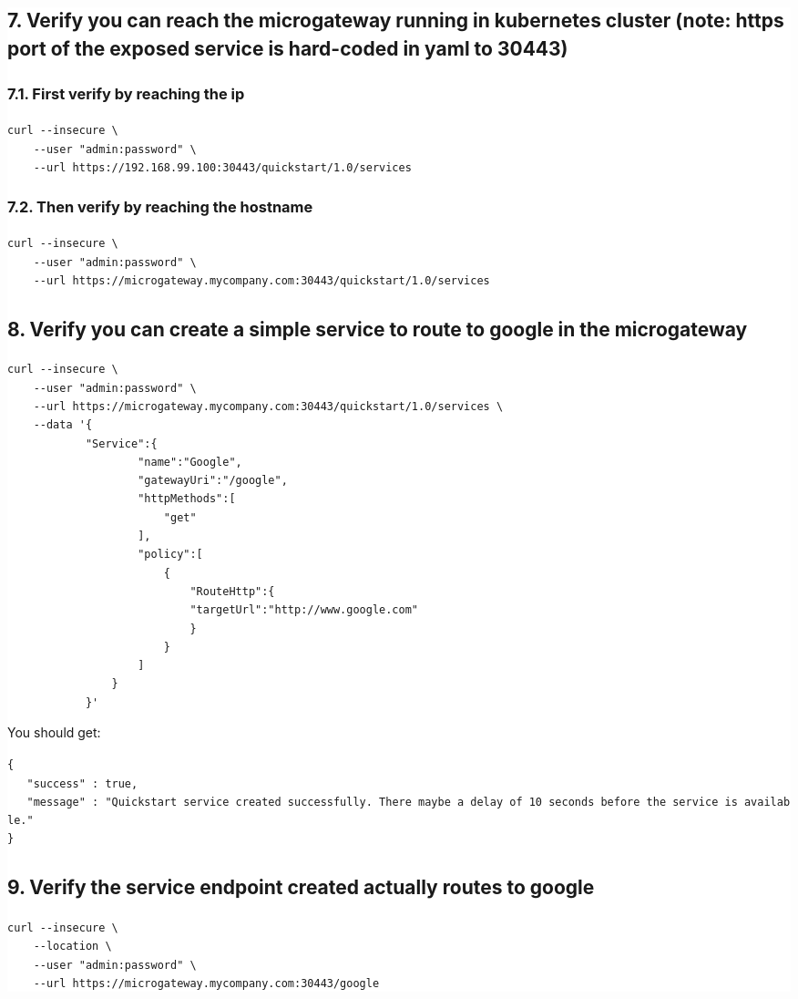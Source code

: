 ## 7. Verify you can reach the microgateway running in kubernetes cluster (note: https port of the exposed service is hard-coded in yaml to 30443)
### 7.1. First verify by reaching the ip
```
curl --insecure \
    --user "admin:password" \
    --url https://192.168.99.100:30443/quickstart/1.0/services
```

### 7.2. Then verify by reaching the hostname
```
curl --insecure \
    --user "admin:password" \
    --url https://microgateway.mycompany.com:30443/quickstart/1.0/services
```

## 8. Verify you can create a simple service to route to google in the microgateway
```
curl --insecure \
    --user "admin:password" \
    --url https://microgateway.mycompany.com:30443/quickstart/1.0/services \
    --data '{  
            "Service":{  
                    "name":"Google",
                    "gatewayUri":"/google",
                    "httpMethods":[  
                        "get"
                    ],
                    "policy":[  
                        {  
                            "RouteHttp":{  
                            "targetUrl":"http://www.google.com"
                            }
                        }
                    ]
                }
            }'
```

You should get:
```
{
   "success" : true,
   "message" : "Quickstart service created successfully. There maybe a delay of 10 seconds before the service is available."
}
```

## 9. Verify the service endpoint created actually routes to google
```
curl --insecure \
    --location \
    --user "admin:password" \
    --url https://microgateway.mycompany.com:30443/google
```    
